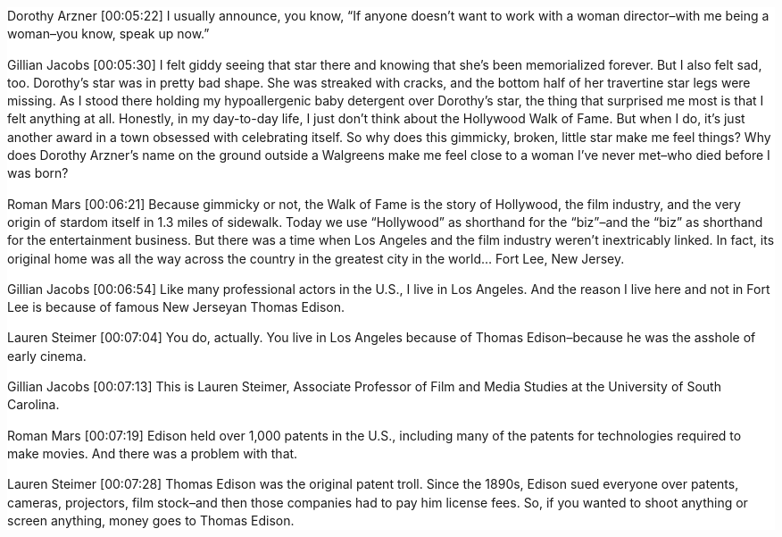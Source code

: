 
Dorothy Arzner 
[00:05:22] 
I usually announce, you know, “If anyone doesn’t want to work with a woman director–with me being a woman–you know, speak up now.” 


Gillian Jacobs 
[00:05:30] 
I felt giddy seeing that star there and knowing that she’s been memorialized forever. But I also felt sad, too. Dorothy’s star was in pretty bad shape. She was streaked with cracks, and the bottom half of her travertine star legs were missing. As I stood there holding my hypoallergenic baby detergent over Dorothy’s star, the thing that surprised me most is that I felt anything at all. Honestly, in my day-to-day life, I just don’t think about the Hollywood Walk of Fame. But when I do, it’s just another award in a town obsessed with celebrating itself. So why does this gimmicky, broken, little star make me feel things? Why does Dorothy Arzner’s name on the ground outside a Walgreens make me feel close to a woman I’ve never met–who died before I was born? 


Roman Mars 
[00:06:21] 
Because gimmicky or not, the Walk of Fame is the story of Hollywood, the film industry, and the very origin of stardom itself in 1.3 miles of sidewalk. Today we use “Hollywood” as shorthand for the “biz”–and the “biz” as shorthand for the entertainment business. But there was a time when Los Angeles and the film industry weren’t inextricably linked. In fact, its original home was all the way across the country in the greatest city in the world… Fort Lee, New Jersey. 


Gillian Jacobs 
[00:06:54] 
Like many professional actors in the U.S., I live in Los Angeles. And the reason I live here and not in Fort Lee is because of famous New Jerseyan Thomas Edison. 


Lauren Steimer 
[00:07:04] 
You do, actually. You live in Los Angeles because of Thomas Edison–because he was the asshole of early cinema. 


Gillian Jacobs 
[00:07:13] 
This is Lauren Steimer, Associate Professor of Film and Media Studies at the University of South Carolina. 


Roman Mars 
[00:07:19] 
Edison held over 1,000 patents in the U.S., including many of the patents for technologies required to make movies. And there was a problem with that. 


Lauren Steimer 
[00:07:28] 
Thomas Edison was the original patent troll. Since the 1890s, Edison sued everyone over patents, cameras, projectors, film stock–and then those companies had to pay him license fees. So, if you wanted to shoot anything or screen anything, money goes to Thomas Edison. 
